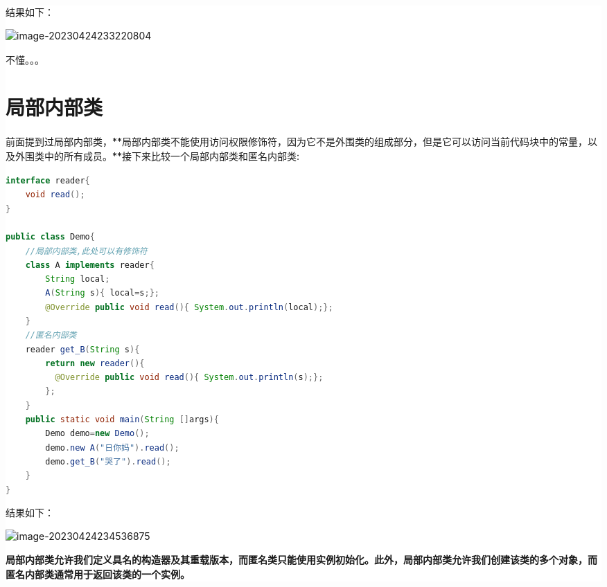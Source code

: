 结果如下：

![image-20230424233220804](https://cdn.jsdelivr.net/gh/firmiyao/Picture/img/202304242332834.png)

不懂。。。

# 局部内部类

前面提到过局部内部类，**局部内部类不能使用访问权限修饰符，因为它不是外围类的组成部分，但是它可以访问当前代码块中的常量，以及外围类中的所有成员。**接下来比较一个局部内部类和匿名内部类:

```java
interface reader{
    void read();
}

public class Demo{
    //局部内部类,此处可以有修饰符
    class A implements reader{
        String local;
        A(String s){ local=s;};
        @Override public void read(){ System.out.println(local);};
    }
    //匿名内部类
    reader get_B(String s){
        return new reader(){
          @Override public void read(){ System.out.println(s);};
        };
    }
    public static void main(String []args){
        Demo demo=new Demo();
        demo.new A("日你妈").read();
        demo.get_B("哭了").read();
    }
}
```

结果如下：

![image-20230424234536875](https://cdn.jsdelivr.net/gh/firmiyao/Picture/img/202304242345910.png)

**局部内部类允许我们定义具名的构造器及其重载版本，而匿名类只能使用实例初始化。此外，局部内部类允许我们创建该类的多个对象，而匿名内部类通常用于返回该类的一个实例。**